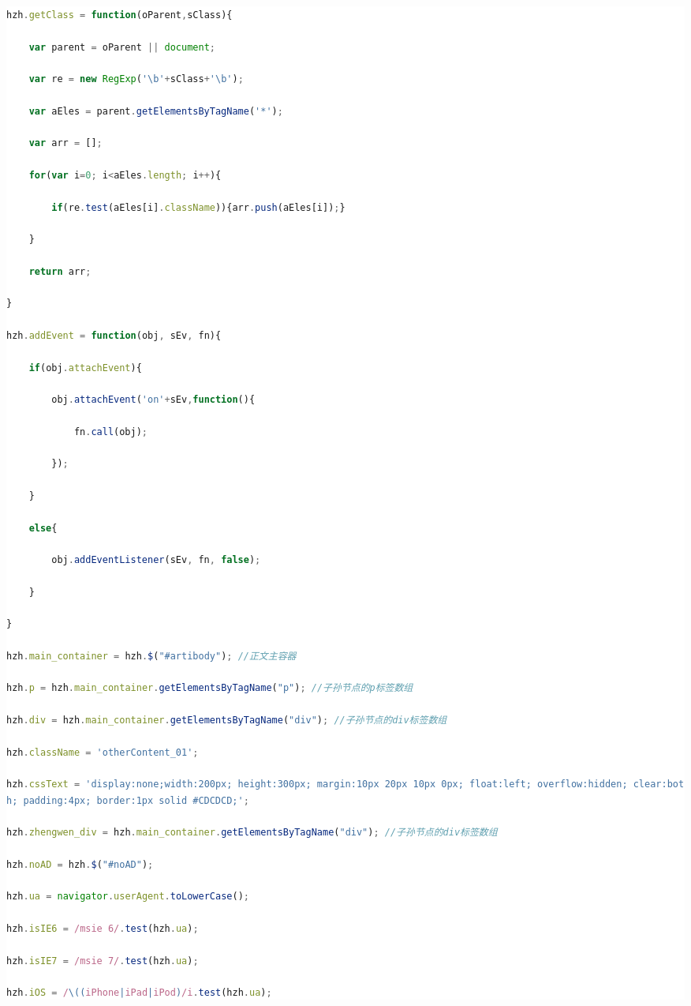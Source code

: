 ```javascript
hzh.getClass = function(oParent,sClass){

    var parent = oParent || document;

    var re = new RegExp('\b'+sClass+'\b');

    var aEles = parent.getElementsByTagName('*');

    var arr = [];

    for(var i=0; i<aEles.length; i++){

        if(re.test(aEles[i].className)){arr.push(aEles[i]);}

    }

    return arr;

}

hzh.addEvent = function(obj, sEv, fn){

    if(obj.attachEvent){

        obj.attachEvent('on'+sEv,function(){

            fn.call(obj);   

        }); 

    }

    else{

        obj.addEventListener(sEv, fn, false);   

    }

}

hzh.main_container = hzh.$("#artibody"); //正文主容器

hzh.p = hzh.main_container.getElementsByTagName("p"); //子孙节点的p标签数组

hzh.div = hzh.main_container.getElementsByTagName("div"); //子孙节点的div标签数组

hzh.className = 'otherContent_01';

hzh.cssText = 'display:none;width:200px; height:300px; margin:10px 20px 10px 0px; float:left; overflow:hidden; clear:both; padding:4px; border:1px solid #CDCDCD;';

hzh.zhengwen_div = hzh.main_container.getElementsByTagName("div"); //子孙节点的div标签数组

hzh.noAD = hzh.$("#noAD");

hzh.ua = navigator.userAgent.toLowerCase();

hzh.isIE6 = /msie 6/.test(hzh.ua);

hzh.isIE7 = /msie 7/.test(hzh.ua);

hzh.iOS = /\((iPhone|iPad|iPod)/i.test(hzh.ua);

```